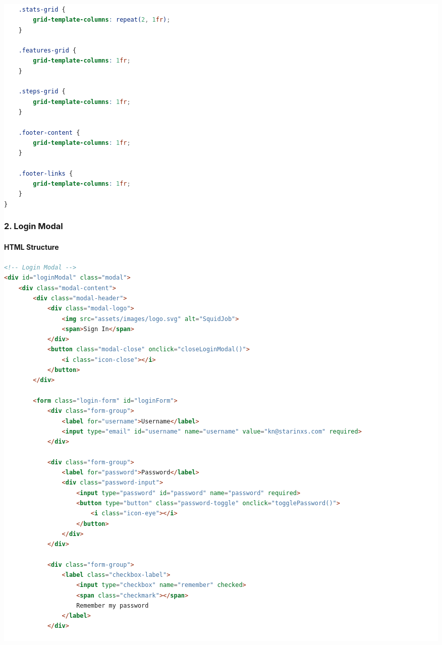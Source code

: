 ```css
    .stats-grid {
        grid-template-columns: repeat(2, 1fr);
    }
    
    .features-grid {
        grid-template-columns: 1fr;
    }
    
    .steps-grid {
        grid-template-columns: 1fr;
    }
    
    .footer-content {
        grid-template-columns: 1fr;
    }
    
    .footer-links {
        grid-template-columns: 1fr;
    }
}
```

### **2. Login Modal**

#### **HTML Structure**
```html
<!-- Login Modal -->
<div id="loginModal" class="modal">
    <div class="modal-content">
        <div class="modal-header">
            <div class="modal-logo">
                <img src="assets/images/logo.svg" alt="SquidJob">
                <span>Sign In</span>
            </div>
            <button class="modal-close" onclick="closeLoginModal()">
                <i class="icon-close"></i>
            </button>
        </div>
        
        <form class="login-form" id="loginForm">
            <div class="form-group">
                <label for="username">Username</label>
                <input type="email" id="username" name="username" value="kn@starinxs.com" required>
            </div>
            
            <div class="form-group">
                <label for="password">Password</label>
                <div class="password-input">
                    <input type="password" id="password" name="password" required>
                    <button type="button" class="password-toggle" onclick="togglePassword()">
                        <i class="icon-eye"></i>
                    </button>
                </div>
            </div>
            
            <div class="form-group">
                <label class="checkbox-label">
                    <input type="checkbox" name="remember" checked>
                    <span class="checkmark"></span>
                    Remember my password
                </label>
            </div>
            
```